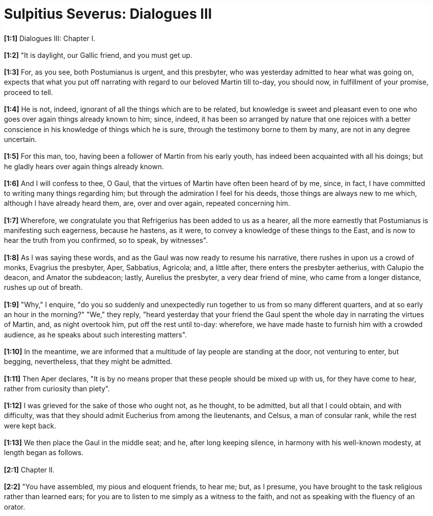 # Sulpitius Severus: Dialogues III

**[1:1]** Dialogues III: Chapter I.

**[1:2]** "It is daylight, our Gallic friend, and you must get up.

**[1:3]** For, as you see, both Postumianus is urgent, and this presbyter, who was yesterday admitted to hear what was going on, expects that what you put off narrating with regard to our beloved Martin till to-day, you should now, in fulfillment of your promise, proceed to tell.

**[1:4]** He is not, indeed, ignorant of all the things which are to be related, but knowledge is sweet and pleasant even to one who goes over again things already known to him; since, indeed, it has been so arranged by nature that one rejoices with a better conscience in his knowledge of things which he is sure, through the testimony borne to them by many, are not in any degree uncertain.

**[1:5]** For this man, too, having been a follower of Martin from his early youth, has indeed been acquainted with all his doings; but he gladly hears over again things already known.

**[1:6]** And I will confess to thee, O Gaul, that the virtues of Martin have often been heard of by me, since, in fact, I have committed to writing many things regarding him; but through the admiration I feel for his deeds, those things are always new to me which, although I have already heard them, are, over and over again, repeated concerning him.

**[1:7]** Wherefore, we congratulate you that Refrigerius has been added to us as a hearer, all the more earnestly that Postumianus is manifesting such eagerness, because he hastens, as it were, to convey a knowledge of these things to the East, and is now to hear the truth from you confirmed, so to speak, by witnesses".

**[1:8]** As I was saying these words, and as the Gaul was now ready to resume his narrative, there rushes in upon us a crowd of monks, Evagrius the presbyter, Aper, Sabbatius, Agricola; and, a little after, there enters the presbyter aetherius, with Calupio the deacon, and Amator the subdeacon; lastly, Aurelius the presbyter, a very dear friend of mine, who came from a longer distance, rushes up out of breath.

**[1:9]** "Why," I enquire, "do you so suddenly and unexpectedly run together to us from so many different quarters, and at so early an hour in the morning?" "We," they reply, "heard yesterday that your friend the Gaul spent the whole day in narrating the virtues of Martin, and, as night overtook him, put off the rest until to-day: wherefore, we have made haste to furnish him with a crowded audience, as he speaks about such interesting matters".

**[1:10]** In the meantime, we are informed that a multitude of lay people are standing at the door, not venturing to enter, but begging, nevertheless, that they might be admitted.

**[1:11]** Then Aper declares, "It is by no means proper that these people should be mixed up with us, for they have come to hear, rather from curiosity than piety".

**[1:12]** I was grieved for the sake of those who ought not, as he thought, to be admitted, but all that I could obtain, and with difficulty, was that they should admit Eucherius from among the lieutenants, and Celsus, a man of consular rank, while the rest were kept back.

**[1:13]** We then place the Gaul in the middle seat; and he, after long keeping silence, in harmony with his well-known modesty, at length began as follows.

**[2:1]** Chapter II.

**[2:2]** "You have assembled, my pious and eloquent friends, to hear me; but, as I presume, you have brought to the task religious rather than learned ears; for you are to listen to me simply as a witness to the faith, and not as speaking with the fluency of an orator.
